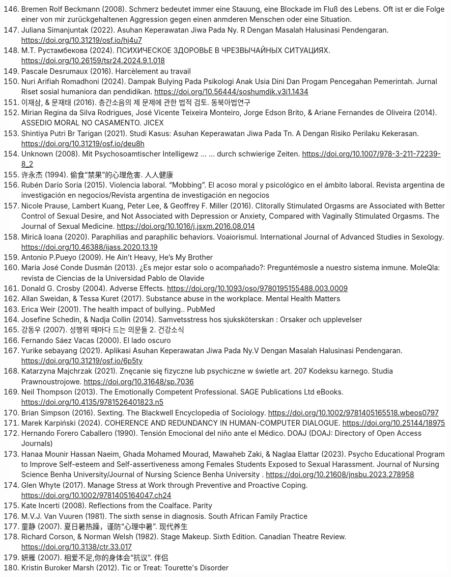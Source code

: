 146. Bremen Rolf Beckmann (2008). Schmerz bedeutet immer eine Stauung, eine Blockade im Fluß des Lebens. Oft ist er die Folge einer von mir zurückgehaltenen Aggression gegen einen anmderen Menschen oder eine Situation.
147. Juliana Simanjuntak (2022). Asuhan Keperawatan Jiwa Pada Ny. R Dengan Masalah Halusinasi Pendengaran. https://doi.org/10.31219/osf.io/hj4u7
148. М.Т. Рустамбекова (2024). ПСИХИЧЕСКОЕ ЗДОРОВЬЕ В ЧРЕЗВЫЧАЙНЫХ СИТУАЦИЯХ. https://doi.org/10.26159/tsr24.2024.9.1.018
149. Pascale Desrumaux (2016). Harcèlement au travail
150. Nuri Arifiah Romadhoni (2024). Dampak Bulying Pada Psikologi Anak Usia Dini Dan Progam Pencegahan Pemerintah. Jurnal Riset sosial humaniora dan pendidikan. https://doi.org/10.56444/soshumdik.v3i1.1434
151. 이재삼, & 문재태 (2016). 층간소음의 제 문제에 관한 법적 검토. 동북아법연구
152. Mirian Regina da Silva Rodrigues, José Vicente Teixeira Monteiro, Jorge Edson Brito, & Ariane Fernandes de Oliveira (2014). ASSEDIO MORAL NO CASAMENTO. JICEX
153. Shintiya Putri Br Tarigan (2021). Studi Kasus: Asuhan Keperawatan Jiwa Pada Tn. A Dengan Risiko Perilaku Kekerasan. https://doi.org/10.31219/osf.io/deu8h
154. Unknown (2008). Mit Psychosoamtischer Intelligewz ... ... durch schwierige Zeiten. https://doi.org/10.1007/978-3-211-72239-8_2
155. 许永杰 (1994). 偷食“禁果”的心理危害. 人人健康
156. Rubén Darío Soria (2015). Violencia laboral. “Mobbing”. El acoso moral y psicológico en el ámbito laboral. Revista argentina de investigación en negocios/Revista argentina de investigación en negocios
157. Nicole Prause, Lambert Kuang, Peter Lee, & Geoffrey F. Miller (2016). Clitorally Stimulated Orgasms are Associated with Better Control of Sexual Desire, and Not Associated with Depression or Anxiety, Compared with Vaginally Stimulated Orgasms. The Journal of Sexual Medicine. https://doi.org/10.1016/j.jsxm.2016.08.014
158. Mirică Ioana (2020). Paraphilias and paraphilic behaviors. Voaiorismul. International Journal of Advanced Studies in Sexology. https://doi.org/10.46388/ijass.2020.13.19
159. Antonio P.Pueyo (2009). He Ain’t Heavy, He’s My Brother
160. María José Conde Dusmán (2013). ¿Es mejor estar solo o acompañado?: Preguntémosle a nuestro sistema inmune. MoleQla: revista de Ciencias de la Universidad Pablo de Olavide
161. Donald G. Crosby (2004). Adverse Effects. https://doi.org/10.1093/oso/9780195155488.003.0009
162. Allan Sweidan, & Tessa Kuret (2017). Substance abuse in the workplace. Mental Health Matters
163. Erica Weir (2001). The health impact of bullying.. PubMed
164. Josefine Schedin, & Nadja Collin (2014). Samvetsstress hos sjuksköterskan : Orsaker och upplevelser
165. 강동우 (2007). 성행위 때마다 드는 의문들 2. 건강소식
166. Fernando Sáez Vacas (2000). El lado oscuro
167. Yurike sebayang (2021). Aplikasi Asuhan Keperawatan Jiwa Pada Ny.V Dengan Masalah Halusinasi Pendengaran. https://doi.org/10.31219/osf.io/6p5ty
168. Katarzyna Majchrzak (2021). Znęcanie się fizyczne lub psychiczne w świetle art. 207 Kodeksu karnego. Studia Prawnoustrojowe. https://doi.org/10.31648/sp.7036
169. Neil Thompson (2013). The Emotionally Competent Professional. SAGE Publications Ltd eBooks. https://doi.org/10.4135/9781526401823.n5
170. Brian Simpson (2016). Sexting. The Blackwell Encyclopedia of Sociology. https://doi.org/10.1002/9781405165518.wbeos0797
171. Marek Karpiński (2024). COHERENCE AND REDUNDANCY IN HUMAN-COMPUTER DIALOGUE. https://doi.org/10.25144/18975
172. Hernando Forero Caballero (1990). Tensión Emocional del niño ante el Médico. DOAJ (DOAJ: Directory of Open Access Journals)
173. Hanaa Mounir Hassan Naeim, Ghada Mohamed Mourad, Mawaheb Zaki, & Naglaa Elattar (2023). Psycho Educational Program to Improve Self-esteem and Self-assertiveness among Females Students Exposed to Sexual Harassment. Journal of Nursing Science Benha University/Journal of Nursing Science Benha University . https://doi.org/10.21608/jnsbu.2023.278958
174. Glen Whyte (2017). Manage Stress at Work through Preventive and Proactive Coping. https://doi.org/10.1002/9781405164047.ch24
175. Kate Incerti (2008). Reflections from the Coalface. Parity
176. M.V.J. Van Vuuren (1981). The sixth sense in diagnosis. South African Family Practice
177. 童静 (2007). 夏日暑热躁，谨防“心理中暑”. 现代养生
178. Richard Corson, & Norman Welsh (1982). Stage Makeup. Sixth Edition. Canadian Theatre Review. https://doi.org/10.3138/ctr.33.017
179. 妍雁 (2007). 相爱不足,你的身体会“抗议”. 伴侣
180. Kristin Buroker Marsh (2012). Tic or Treat: Tourette's Disorder
